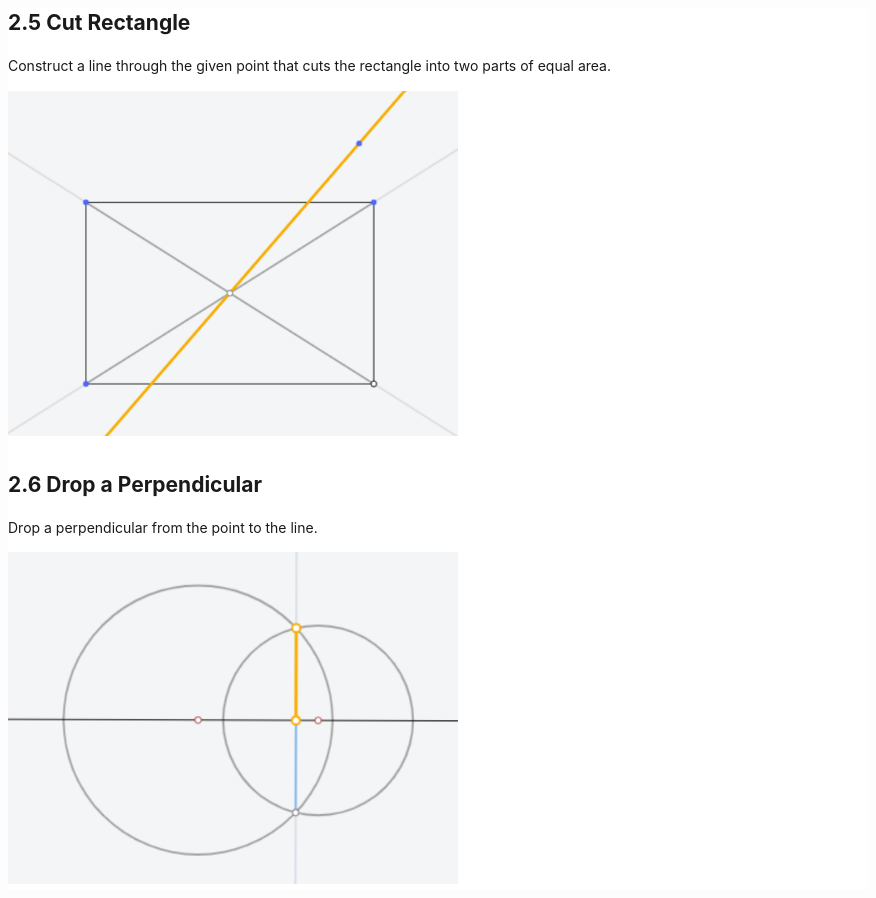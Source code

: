 ## 2.5	Cut Rectangle

Construct a line through the given point that cuts the rectangle into two parts of equal area.

<img src="image\2.5.png" width=450>

## 2.6	Drop a Perpendicular

Drop a perpendicular from the point to the line.

<img src="image\2.6.png" width=450>
